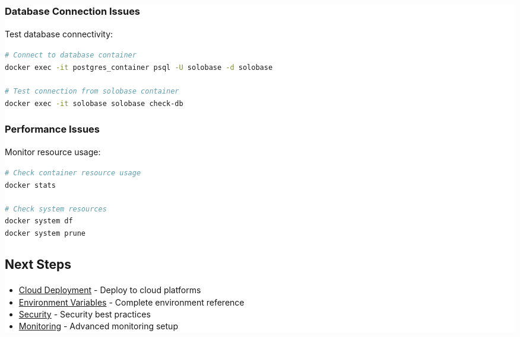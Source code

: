 ### Database Connection Issues

Test database connectivity:

```bash
# Connect to database container
docker exec -it postgres_container psql -U solobase -d solobase

# Test connection from solobase container
docker exec -it solobase solobase check-db
```

### Performance Issues

Monitor resource usage:

```bash
# Check container resource usage
docker stats

# Check system resources
docker system df
docker system prune
```

## Next Steps

- [Cloud Deployment](/docs/deployment/cloud/) - Deploy to cloud platforms
- [Environment Variables](/docs/deployment/environment/) - Complete environment reference
- [Security](/docs/deployment/security/) - Security best practices
- [Monitoring](/docs/monitoring/) - Advanced monitoring setup
